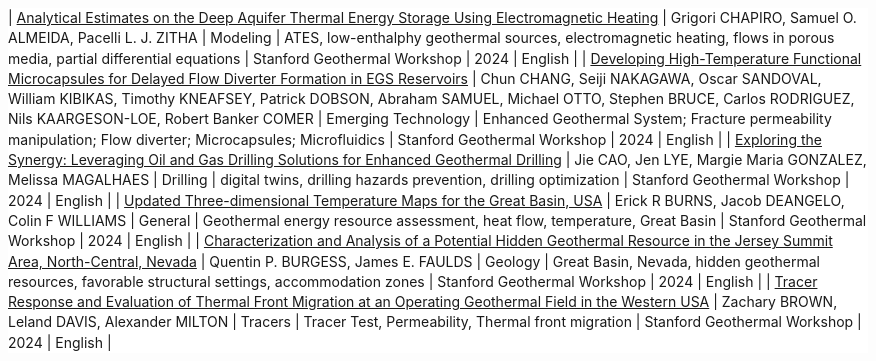 | [Analytical Estimates on the Deep Aquifer Thermal Energy Storage Using Electromagnetic Heating](https://pangea.stanford.edu/ERE/db/IGAstandard/record_detail.php?id=36307)                                                                                                                  | Grigori CHAPIRO, Samuel O. ALMEIDA, Pacelli L. J. ZITHA                                                                                                                                                                                                                             | Modeling                    | ATES, low-enthalphy geothermal sources, electromagnetic heating, flows in porous media, partial differential equations                                                                                                                                          | Stanford Geothermal Workshop | 2024     | English      |
| [Developing High-Temperature Functional Microcapsules for Delayed Flow Diverter Formation in EGS Reservoirs](https://pangea.stanford.edu/ERE/db/IGAstandard/record_detail.php?id=36306)                                                                                                     | Chun CHANG, Seiji NAKAGAWA, Oscar SANDOVAL, William KIBIKAS, Timothy KNEAFSEY, Patrick DOBSON, Abraham SAMUEL, Michael OTTO, Stephen BRUCE, Carlos RODRIGUEZ, Nils KAARGESON-LOE, Robert Banker COMER                                                                               | Emerging Technology         | Enhanced Geothermal System; Fracture permeability manipulation; Flow diverter; Microcapsules; Microfluidics                                                                                                                                                     | Stanford Geothermal Workshop | 2024     | English      |
| [Exploring the Synergy: Leveraging Oil and Gas Drilling Solutions for Enhanced Geothermal Drilling](https://pangea.stanford.edu/ERE/db/IGAstandard/record_detail.php?id=36305)                                                                                                              | Jie CAO, Jen LYE, Margie Maria GONZALEZ, Melissa MAGALHAES                                                                                                                                                                                                                          | Drilling                    | digital twins, drilling hazards prevention, drilling optimization                                                                                                                                                                                               | Stanford Geothermal Workshop | 2024     | English      |
| [Updated Three-dimensional Temperature Maps for the Great Basin, USA](https://pangea.stanford.edu/ERE/db/IGAstandard/record_detail.php?id=36304)                                                                                                                                            | Erick R BURNS, Jacob DEANGELO, Colin F WILLIAMS                                                                                                                                                                                                                                     | General                     | Geothermal energy resource assessment, heat flow, temperature, Great Basin                                                                                                                                                                                      | Stanford Geothermal Workshop | 2024     | English      |
| [Characterization and Analysis of a Potential Hidden Geothermal Resource in the Jersey Summit Area, North-Central, Nevada](https://pangea.stanford.edu/ERE/db/IGAstandard/record_detail.php?id=36303)                                                                                       | Quentin P. BURGESS, James E. FAULDS                                                                                                                                                                                                                                                 | Geology                     | Great Basin, Nevada, hidden geothermal resources, favorable structural settings, accommodation zones                                                                                                                                                            | Stanford Geothermal Workshop | 2024     | English      |
| [Tracer Response and Evaluation of Thermal Front Migration at an Operating Geothermal Field in the Western USA](https://pangea.stanford.edu/ERE/db/IGAstandard/record_detail.php?id=36302)                                                                                                  | Zachary BROWN, Leland DAVIS, Alexander MILTON                                                                                                                                                                                                                                       | Tracers                     | Tracer Test, Permeability, Thermal front migration                                                                                                                                                                                                              | Stanford Geothermal Workshop | 2024     | English      |